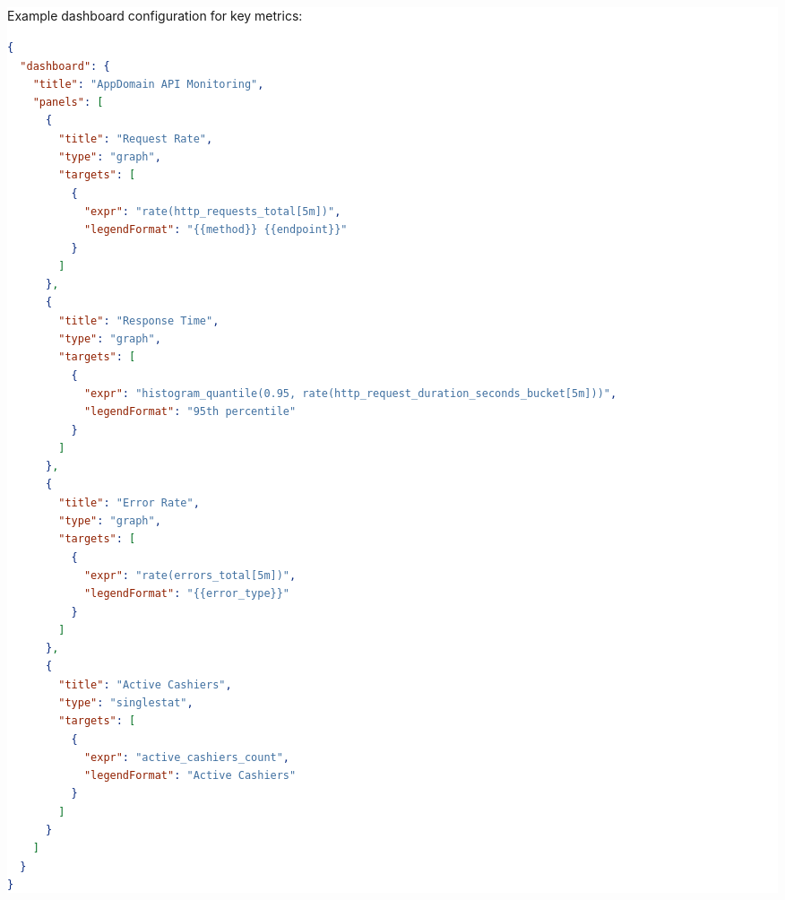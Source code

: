 Example dashboard configuration for key metrics:

```json
{
  "dashboard": {
    "title": "AppDomain API Monitoring",
    "panels": [
      {
        "title": "Request Rate",
        "type": "graph",
        "targets": [
          {
            "expr": "rate(http_requests_total[5m])",
            "legendFormat": "{{method}} {{endpoint}}"
          }
        ]
      },
      {
        "title": "Response Time",
        "type": "graph",
        "targets": [
          {
            "expr": "histogram_quantile(0.95, rate(http_request_duration_seconds_bucket[5m]))",
            "legendFormat": "95th percentile"
          }
        ]
      },
      {
        "title": "Error Rate",
        "type": "graph",
        "targets": [
          {
            "expr": "rate(errors_total[5m])",
            "legendFormat": "{{error_type}}"
          }
        ]
      },
      {
        "title": "Active Cashiers",
        "type": "singlestat",
        "targets": [
          {
            "expr": "active_cashiers_count",
            "legendFormat": "Active Cashiers"
          }
        ]
      }
    ]
  }
}
```
